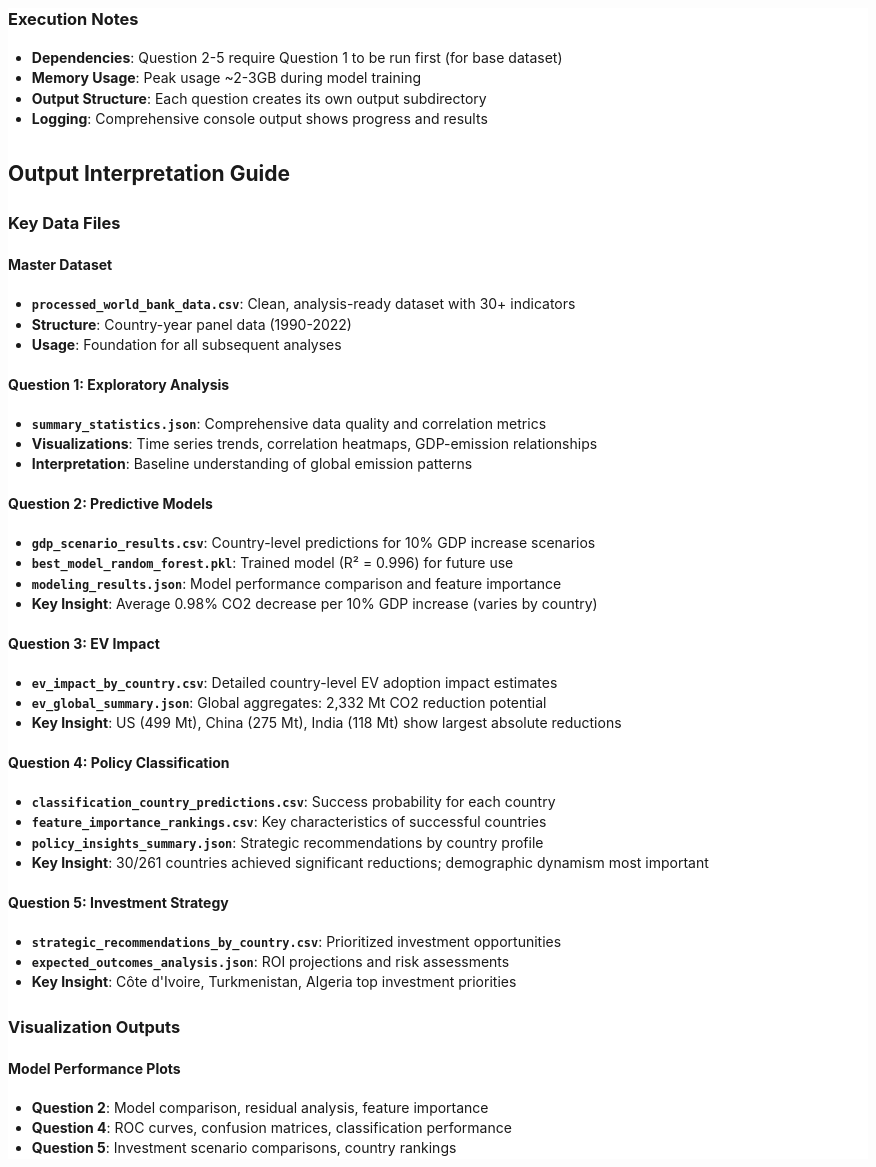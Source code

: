### Execution Notes

- **Dependencies**: Question 2-5 require Question 1 to be run first (for base dataset)
- **Memory Usage**: Peak usage ~2-3GB during model training
- **Output Structure**: Each question creates its own output subdirectory
- **Logging**: Comprehensive console output shows progress and results

## Output Interpretation Guide

### Key Data Files

#### Master Dataset
- **`processed_world_bank_data.csv`**: Clean, analysis-ready dataset with 30+ indicators
- **Structure**: Country-year panel data (1990-2022)
- **Usage**: Foundation for all subsequent analyses

#### Question 1: Exploratory Analysis
- **`summary_statistics.json`**: Comprehensive data quality and correlation metrics
- **Visualizations**: Time series trends, correlation heatmaps, GDP-emission relationships
- **Interpretation**: Baseline understanding of global emission patterns

#### Question 2: Predictive Models
- **`gdp_scenario_results.csv`**: Country-level predictions for 10% GDP increase scenarios
- **`best_model_random_forest.pkl`**: Trained model (R² = 0.996) for future use
- **`modeling_results.json`**: Model performance comparison and feature importance
- **Key Insight**: Average 0.98% CO2 decrease per 10% GDP increase (varies by country)

#### Question 3: EV Impact
- **`ev_impact_by_country.csv`**: Detailed country-level EV adoption impact estimates
- **`ev_global_summary.json`**: Global aggregates: 2,332 Mt CO2 reduction potential
- **Key Insight**: US (499 Mt), China (275 Mt), India (118 Mt) show largest absolute reductions

#### Question 4: Policy Classification
- **`classification_country_predictions.csv`**: Success probability for each country
- **`feature_importance_rankings.csv`**: Key characteristics of successful countries
- **`policy_insights_summary.json`**: Strategic recommendations by country profile
- **Key Insight**: 30/261 countries achieved significant reductions; demographic dynamism most important

#### Question 5: Investment Strategy
- **`strategic_recommendations_by_country.csv`**: Prioritized investment opportunities
- **`expected_outcomes_analysis.json`**: ROI projections and risk assessments
- **Key Insight**: Côte d'Ivoire, Turkmenistan, Algeria top investment priorities

### Visualization Outputs

#### Model Performance Plots
- **Question 2**: Model comparison, residual analysis, feature importance
- **Question 4**: ROC curves, confusion matrices, classification performance
- **Question 5**: Investment scenario comparisons, country rankings
